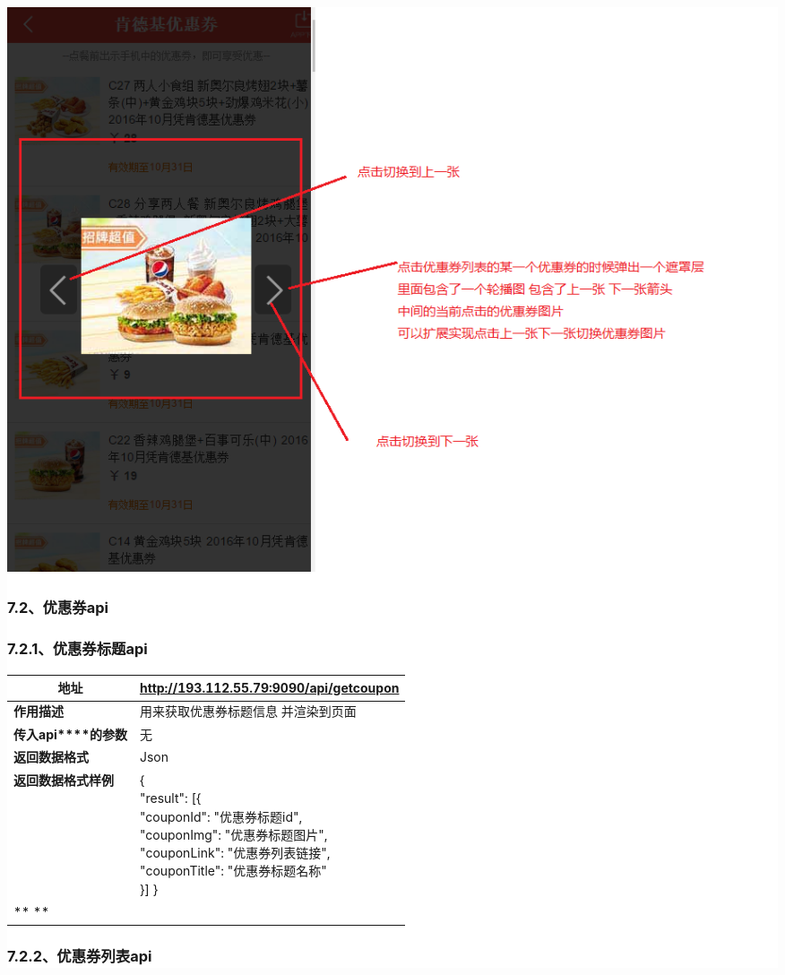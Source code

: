  ![](images\markdown\image022.png)

### 7.2、优惠券api

### 7.2.1、优惠券标题api

 

| **地址**           | http://193.112.55.79:9090/api/getcoupon  |
| ---------------- | ---------------------------------------- |
| **作用描述**         | 用来获取优惠券标题信息 并渲染到页面                       |
| **传入api****的参数** | 无                                        |
| **返回数据格式**       | Json                                     |
| **返回数据格式样例**     | {<br/>           "result":  [{<br/>                     "couponId":  "优惠券标题id",<br/>                     "couponImg":  "优惠券标题图片",<br/>                     "couponLink":  "优惠券列表链接",<br/>                     "couponTitle":  "优惠券标题名称"           <br/>}]  } |
| ** **            |                                          |

### 7.2.2、优惠券列表api
